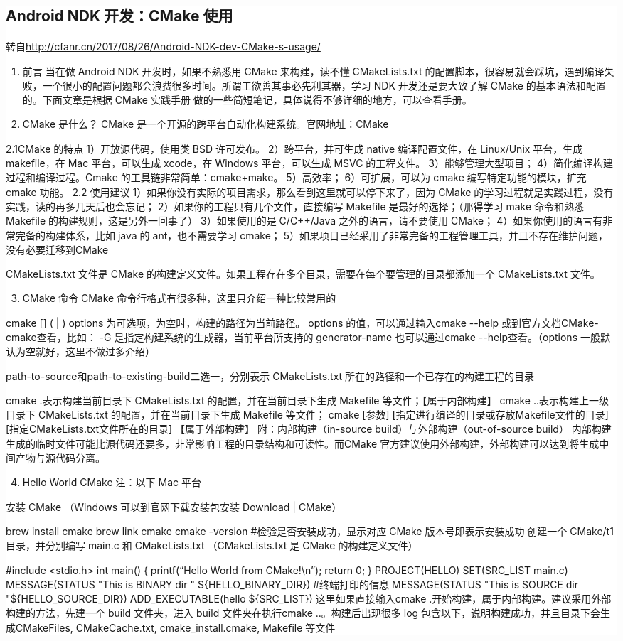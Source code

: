 ## Android NDK 开发：CMake 使用

转自<http://cfanr.cn/2017/08/26/Android-NDK-dev-CMake-s-usage/>

1. 前言
当在做 Android NDK 开发时，如果不熟悉用 CMake 来构建，读不懂 CMakeLists.txt 的配置脚本，很容易就会踩坑，遇到编译失败，一个很小的配置问题都会浪费很多时间。所谓工欲善其事必先利其器，学习 NDK 开发还是要大致了解 CMake 的基本语法和配置的。下面文章是根据 CMake 实践手册 做的一些简短笔记，具体说得不够详细的地方，可以查看手册。

2. CMake 是什么？
CMake 是一个开源的跨平台自动化构建系统。官网地址：CMake

2.1CMake 的特点
1）开放源代码，使用类 BSD 许可发布。
2）跨平台，并可生成 native 编译配置文件，在 Linux/Unix 平台，生成 makefile，在
Mac 平台，可以生成 xcode，在 Windows 平台，可以生成 MSVC 的工程文件。
3）能够管理大型项目；
4）简化编译构建过程和编译过程。Cmake 的工具链非常简单：cmake+make。
5）高效率；
6）可扩展，可以为 cmake 编写特定功能的模块，扩充 cmake 功能。
2.2 使用建议
1）如果你没有实际的项目需求，那么看到这里就可以停下来了，因为 CMake 的学习过程就是实践过程，没有实践，读的再多几天后也会忘记；
2）如果你的工程只有几个文件，直接编写 Makefile 是最好的选择；（那得学习 make 命令和熟悉 Makefile 的构建规则，这是另外一回事了）
3）如果使用的是 C/C++/Java 之外的语言，请不要使用 CMake；
4）如果你使用的语言有非常完备的构建体系，比如 java 的 ant，也不需要学习 cmake；
5）如果项目已经采用了非常完备的工程管理工具，并且不存在维护问题，没有必要迁移到CMake

CMakeLists.txt 文件是 CMake 的构建定义文件。如果工程存在多个目录，需要在每个要管理的目录都添加一个 CMakeLists.txt 文件。

3. CMake 命令
CMake 命令行格式有很多种，这里只介绍一种比较常用的

cmake [<options>] (<path-to-source> | <path-to-existing-build>)
options 为可选项，为空时，构建的路径为当前路径。
options 的值，可以通过输入cmake --help 或到官方文档CMake-cmake查看，比如：
-G <generator-name> 是指定构建系统的生成器，当前平台所支持的 generator-name 也可以通过cmake --help查看。（options 一般默认为空就好，这里不做过多介绍）

path-to-source和path-to-existing-build二选一，分别表示 CMakeLists.txt 所在的路径和一个已存在的构建工程的目录

cmake .表示构建当前目录下 CMakeLists.txt 的配置，并在当前目录下生成 Makefile 等文件；【属于内部构建】
cmake ..表示构建上一级目录下 CMakeLists.txt 的配置，并在当前目录下生成 Makefile 等文件；
cmake [参数] [指定进行编译的目录或存放Makefile文件的目录] [指定CMakeLists.txt文件所在的目录] 【属于外部构建】
附：内部构建（in-source build）与外部构建（out-of-source build）
内部构建生成的临时文件可能比源代码还要多，非常影响工程的目录结构和可读性。而CMake 官方建议使用外部构建，外部构建可以达到将生成中间产物与源代码分离。

4. Hello World CMake
注：以下 Mac 平台

安装 CMake （Windows 可以到官网下载安装包安装 Download | CMake）

brew install cmake
brew link cmake
cmake -version #检验是否安装成功，显示对应 CMake 版本号即表示安装成功
创建一个 CMake/t1 目录，并分别编写 main.c 和 CMakeLists.txt （CMakeLists.txt 是 CMake 的构建定义文件）

#include <stdio.h>
int main()
{
    printf(“Hello World from CMake!\n”);
    return 0;
}
PROJECT(HELLO)
SET(SRC_LIST main.c)
MESSAGE(STATUS "This is BINARY dir " ${HELLO_BINARY_DIR})  #终端打印的信息
MESSAGE(STATUS "This is SOURCE dir "${HELLO_SOURCE_DIR})
ADD_EXECUTABLE(hello ${SRC_LIST})
这里如果直接输入cmake .开始构建，属于内部构建。建议采用外部构建的方法，先建一个 build 文件夹，进入 build 文件夹在执行cmake ..。构建后出现很多 log 包含以下，说明构建成功，并且目录下会生成CMakeFiles, CMakeCache.txt, cmake_install.cmake, Makefile 等文件
